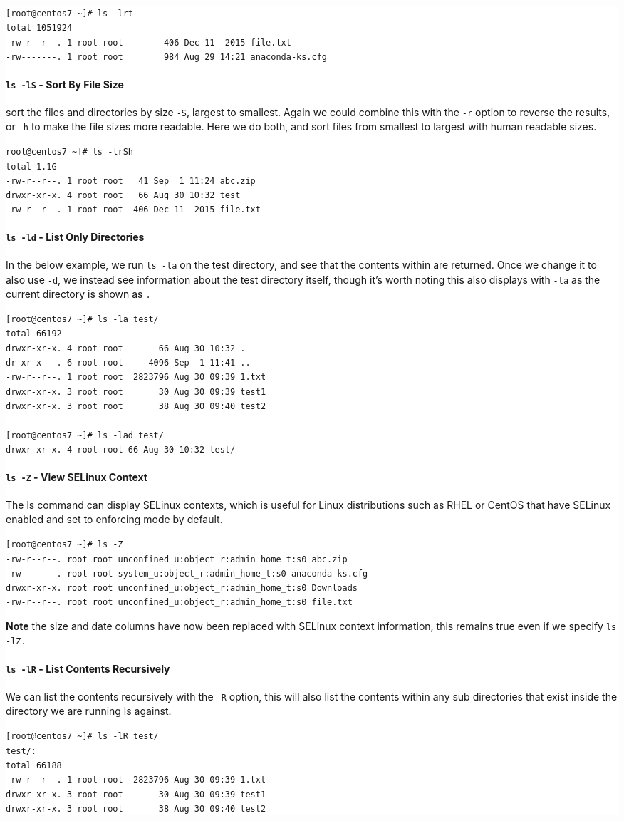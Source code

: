     [root@centos7 ~]# ls -lrt
    total 1051924
    -rw-r--r--. 1 root root        406 Dec 11  2015 file.txt
    -rw-------. 1 root root        984 Aug 29 14:21 anaconda-ks.cfg

#### `ls -lS` - Sort By File Size
sort the files and directories by size `-S`, largest to smallest.
Again we could combine this with the `-r` option to reverse the results, or `-h` to make the file sizes more readable. Here we do both, and sort files from smallest to largest with human readable sizes.

    root@centos7 ~]# ls -lrSh
    total 1.1G
    -rw-r--r--. 1 root root   41 Sep  1 11:24 abc.zip
    drwxr-xr-x. 4 root root   66 Aug 30 10:32 test
    -rw-r--r--. 1 root root  406 Dec 11  2015 file.txt

#### `ls -ld` - List Only Directories
In the below example, we run `ls -la` on the test directory, and see that the contents within are returned. Once we change it to also use `-d`, we instead see information about the test directory itself, though it’s worth noting this also displays with `-la` as the current directory is shown as `.`

    [root@centos7 ~]# ls -la test/
    total 66192
    drwxr-xr-x. 4 root root       66 Aug 30 10:32 .
    dr-xr-x---. 6 root root     4096 Sep  1 11:41 ..
    -rw-r--r--. 1 root root  2823796 Aug 30 09:39 1.txt
    drwxr-xr-x. 3 root root       30 Aug 30 09:39 test1
    drwxr-xr-x. 3 root root       38 Aug 30 09:40 test2
    
    [root@centos7 ~]# ls -lad test/
    drwxr-xr-x. 4 root root 66 Aug 30 10:32 test/
    
#### `ls -Z` - View SELinux Context
The ls command can display SELinux contexts, which is useful for Linux distributions such as RHEL or CentOS that have SELinux enabled and set to enforcing mode by default.

    [root@centos7 ~]# ls -Z
    -rw-r--r--. root root unconfined_u:object_r:admin_home_t:s0 abc.zip
    -rw-------. root root system_u:object_r:admin_home_t:s0 anaconda-ks.cfg
    drwxr-xr-x. root root unconfined_u:object_r:admin_home_t:s0 Downloads
    -rw-r--r--. root root unconfined_u:object_r:admin_home_t:s0 file.txt

**Note** the size and date columns have now been replaced with SELinux context information, this remains true even if we specify `ls -lZ.`

#### `ls -lR` - List Contents Recursively
We can list the contents recursively with the `-R` option, this will also list the contents within any sub directories that exist inside the directory we are running ls against.

    [root@centos7 ~]# ls -lR test/
    test/:
    total 66188
    -rw-r--r--. 1 root root  2823796 Aug 30 09:39 1.txt
    drwxr-xr-x. 3 root root       30 Aug 30 09:39 test1
    drwxr-xr-x. 3 root root       38 Aug 30 09:40 test2
